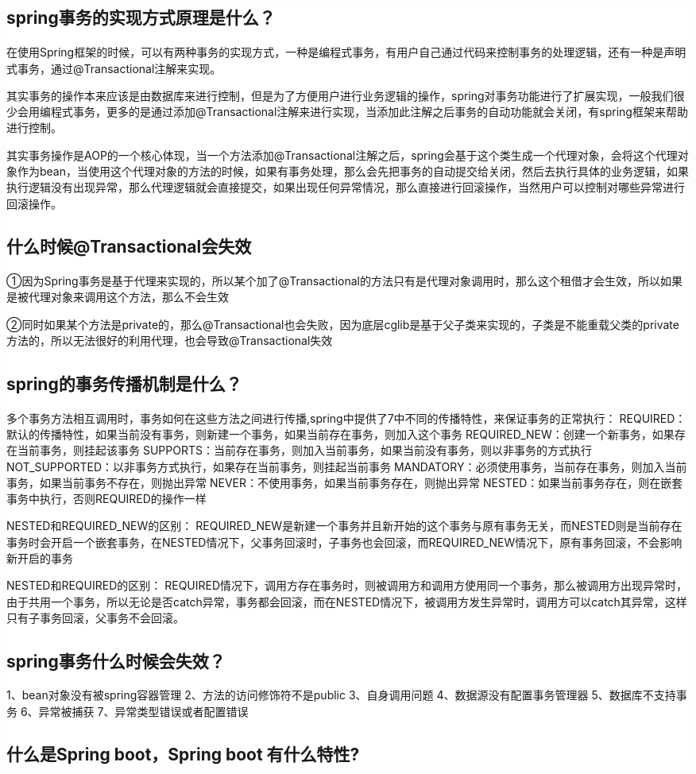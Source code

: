 ## spring事务的实现方式原理是什么？

 在使用Spring框架的时候，可以有两种事务的实现方式，一种是编程式事务，有用户自己通过代码来控制事务的处理逻辑，还有一种是声明式事务，通过@Transactional注解来实现。

 其实事务的操作本来应该是由数据库来进行控制，但是为了方便用户进行业务逻辑的操作，spring对事务功能进行了扩展实现，一般我们很少会用编程式事务，更多的是通过添加@Transactional注解来进行实现，当添加此注解之后事务的自动功能就会关闭，有spring框架来帮助进行控制。

 其实事务操作是AOP的一个核心体现，当一个方法添加@Transactional注解之后，spring会基于这个类生成一个代理对象，会将这个代理对象作为bean，当使用这个代理对象的方法的时候，如果有事务处理，那么会先把事务的自动提交给关闭，然后去执行具体的业务逻辑，如果执行逻辑没有出现异常，那么代理逻辑就会直接提交，如果出现任何异常情况，那么直接进行回滚操作，当然用户可以控制对哪些异常进行回滚操作。


## 什么时候@Transactional会失效

①因为Spring事务是基于代理来实现的，所以某个加了@Transactional的方法只有是代理对象调用时，那么这个租借才会生效，所以如果是被代理对象来调用这个方法，那么不会生效

②同时如果某个方法是private的，那么@Transactional也会失败，因为底层cglib是基于父子类来实现的，子类是不能重载父类的private方法的，所以无法很好的利用代理，也会导致@Transactional失效

 

## spring的事务传播机制是什么？

 多个事务方法相互调用时，事务如何在这些方法之间进行传播,spring中提供了7中不同的传播特性，来保证事务的正常执行：
REQUIRED：默认的传播特性，如果当前没有事务，则新建一个事务，如果当前存在事务，则加入这个事务
REQUIRED_NEW：创建一个新事务，如果存在当前事务，则挂起该事务
SUPPORTS：当前存在事务，则加入当前事务，如果当前没有事务，则以非事务的方式执行
NOT_SUPPORTED：以非事务方式执行，如果存在当前事务，则挂起当前事务
MANDATORY：必须使用事务，当前存在事务，则加入当前事务，如果当前事务不存在，则抛出异常
NEVER：不使用事务，如果当前事务存在，则抛出异常
NESTED：如果当前事务存在，则在嵌套事务中执行，否则REQUIRED的操作一样

NESTED和REQUIRED_NEW的区别：
REQUIRED_NEW是新建一个事务并且新开始的这个事务与原有事务无关，而NESTED则是当前存在事务时会开启一个嵌套事务，在NESTED情况下，父事务回滚时，子事务也会回滚，而REQUIRED_NEW情况下，原有事务回滚，不会影响新开启的事务

NESTED和REQUIRED的区别：
REQUIRED情况下，调用方存在事务时，则被调用方和调用方使用同一个事务，那么被调用方出现异常时，由于共用一个事务，所以无论是否catch异常，事务都会回滚，而在NESTED情况下，被调用方发生异常时，调用方可以catch其异常，这样只有子事务回滚，父事务不会回滚。



## spring事务什么时候会失效？

1、bean对象没有被spring容器管理
2、方法的访问修饰符不是public
3、自身调用问题
4、数据源没有配置事务管理器
5、数据库不支持事务
6、异常被捕获
7、异常类型错误或者配置错误



## 什么是Spring boot，Spring boot 有什么特性?

